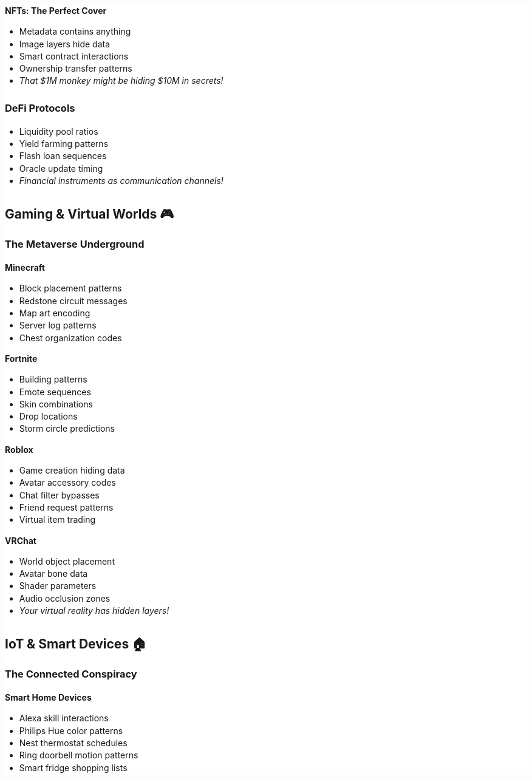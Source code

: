 **NFTs: The Perfect Cover**
- Metadata contains anything
- Image layers hide data
- Smart contract interactions
- Ownership transfer patterns
- *That $1M monkey might be hiding $10M in secrets!*

### DeFi Protocols
- Liquidity pool ratios
- Yield farming patterns
- Flash loan sequences
- Oracle update timing
- *Financial instruments as communication channels!*

## Gaming & Virtual Worlds 🎮

### The Metaverse Underground

**Minecraft**
- Block placement patterns
- Redstone circuit messages
- Map art encoding
- Server log patterns
- Chest organization codes

**Fortnite**
- Building patterns
- Emote sequences
- Skin combinations
- Drop locations
- Storm circle predictions

**Roblox**
- Game creation hiding data
- Avatar accessory codes
- Chat filter bypasses
- Friend request patterns
- Virtual item trading

**VRChat**
- World object placement
- Avatar bone data
- Shader parameters
- Audio occlusion zones
- *Your virtual reality has hidden layers!*

## IoT & Smart Devices 🏠

### The Connected Conspiracy

**Smart Home Devices**
- Alexa skill interactions
- Philips Hue color patterns
- Nest thermostat schedules
- Ring doorbell motion patterns
- Smart fridge shopping lists
